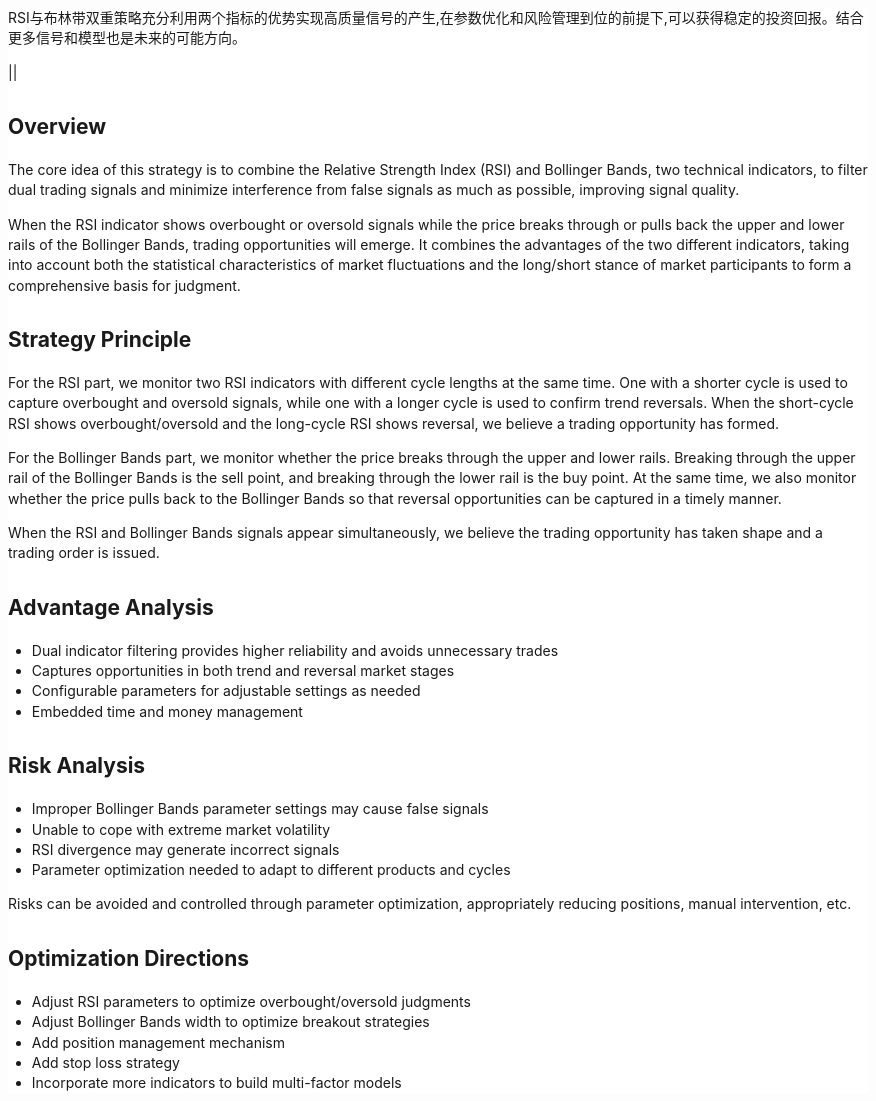 RSI与布林带双重策略充分利用两个指标的优势实现高质量信号的产生,在参数优化和风险管理到位的前提下,可以获得稳定的投资回报。结合更多信号和模型也是未来的可能方向。

||

## Overview

The core idea of this strategy is to combine the Relative Strength Index (RSI) and Bollinger Bands, two technical indicators, to filter dual trading signals and minimize interference from false signals as much as possible, improving signal quality.  

When the RSI indicator shows overbought or oversold signals while the price breaks through or pulls back the upper and lower rails of the Bollinger Bands, trading opportunities will emerge. It combines the advantages of the two different indicators, taking into account both the statistical characteristics of market fluctuations and the long/short stance of market participants to form a comprehensive basis for judgment.

## Strategy Principle

For the RSI part, we monitor two RSI indicators with different cycle lengths at the same time. One with a shorter cycle is used to capture overbought and oversold signals, while one with a longer cycle is used to confirm trend reversals. When the short-cycle RSI shows overbought/oversold and the long-cycle RSI shows reversal, we believe a trading opportunity has formed.

For the Bollinger Bands part, we monitor whether the price breaks through the upper and lower rails. Breaking through the upper rail of the Bollinger Bands is the sell point, and breaking through the lower rail is the buy point. At the same time, we also monitor whether the price pulls back to the Bollinger Bands so that reversal opportunities can be captured in a timely manner.

When the RSI and Bollinger Bands signals appear simultaneously, we believe the trading opportunity has taken shape and a trading order is issued.

## Advantage Analysis 

- Dual indicator filtering provides higher reliability and avoids unnecessary trades
- Captures opportunities in both trend and reversal market stages  
- Configurable parameters for adjustable settings as needed
- Embedded time and money management

## Risk Analysis

- Improper Bollinger Bands parameter settings may cause false signals
- Unable to cope with extreme market volatility  
- RSI divergence may generate incorrect signals
- Parameter optimization needed to adapt to different products and cycles

Risks can be avoided and controlled through parameter optimization, appropriately reducing positions, manual intervention, etc.

## Optimization Directions

- Adjust RSI parameters to optimize overbought/oversold judgments
- Adjust Bollinger Bands width to optimize breakout strategies
- Add position management mechanism  
- Add stop loss strategy
- Incorporate more indicators to build multi-factor models
